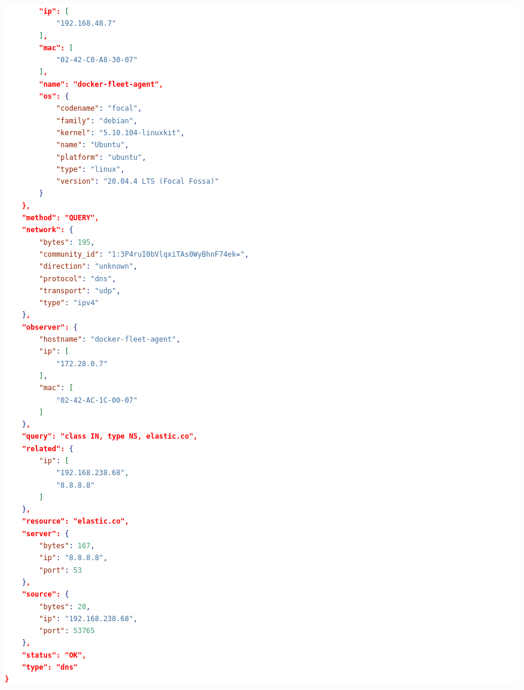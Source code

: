 ```json
        "ip": [
            "192.168.48.7"
        ],
        "mac": [
            "02-42-C0-A8-30-07"
        ],
        "name": "docker-fleet-agent",
        "os": {
            "codename": "focal",
            "family": "debian",
            "kernel": "5.10.104-linuxkit",
            "name": "Ubuntu",
            "platform": "ubuntu",
            "type": "linux",
            "version": "20.04.4 LTS (Focal Fossa)"
        }
    },
    "method": "QUERY",
    "network": {
        "bytes": 195,
        "community_id": "1:3P4ruI0bVlqxiTAs0WyBhnF74ek=",
        "direction": "unknown",
        "protocol": "dns",
        "transport": "udp",
        "type": "ipv4"
    },
    "observer": {
        "hostname": "docker-fleet-agent",
        "ip": [
            "172.28.0.7"
        ],
        "mac": [
            "02-42-AC-1C-00-07"
        ]
    },
    "query": "class IN, type NS, elastic.co",
    "related": {
        "ip": [
            "192.168.238.68",
            "8.8.8.8"
        ]
    },
    "resource": "elastic.co",
    "server": {
        "bytes": 167,
        "ip": "8.8.8.8",
        "port": 53
    },
    "source": {
        "bytes": 28,
        "ip": "192.168.238.68",
        "port": 53765
    },
    "status": "OK",
    "type": "dns"
}
```
